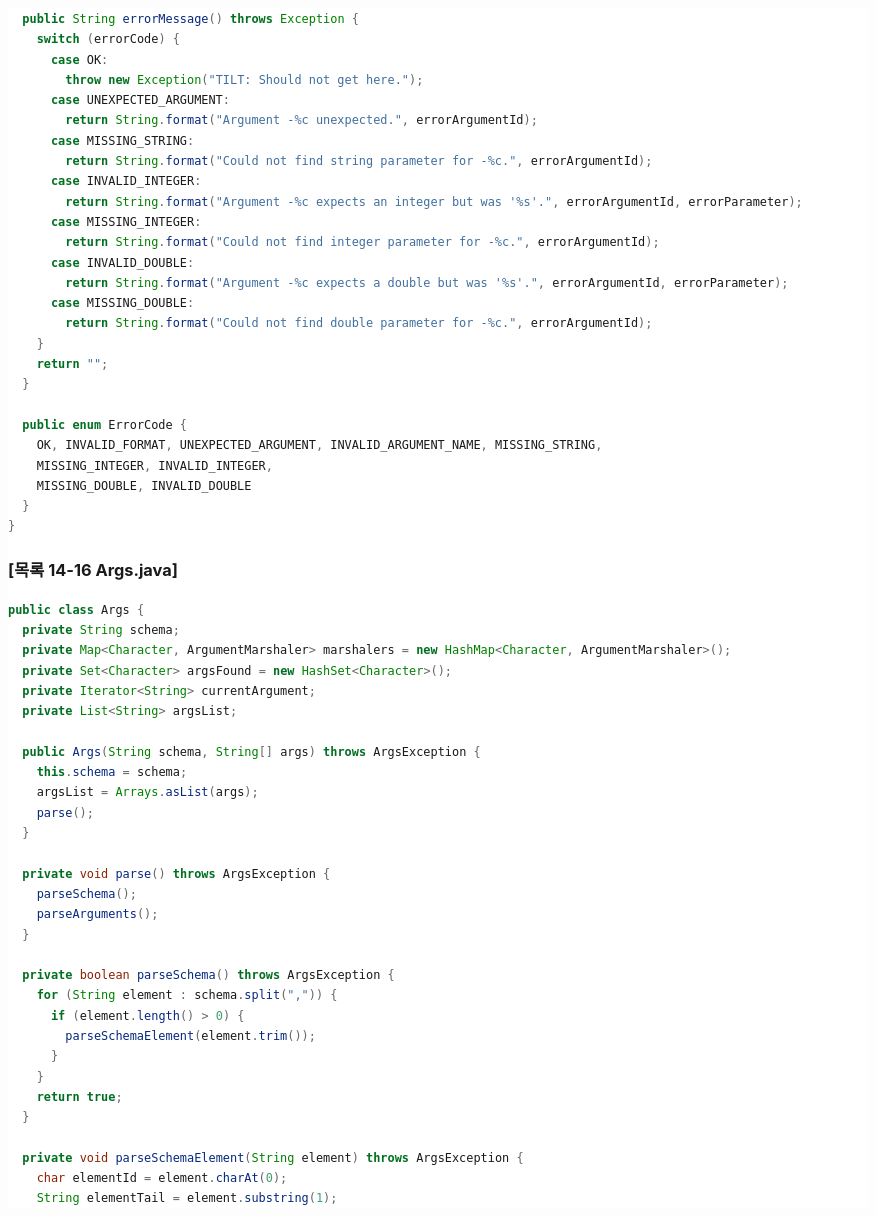 ```java
  public String errorMessage() throws Exception { 
    switch (errorCode) {
      case OK:
        throw new Exception("TILT: Should not get here.");
      case UNEXPECTED_ARGUMENT:
        return String.format("Argument -%c unexpected.", errorArgumentId);
      case MISSING_STRING:
        return String.format("Could not find string parameter for -%c.", errorArgumentId);
      case INVALID_INTEGER:
        return String.format("Argument -%c expects an integer but was '%s'.", errorArgumentId, errorParameter);
      case MISSING_INTEGER:
        return String.format("Could not find integer parameter for -%c.", errorArgumentId);
      case INVALID_DOUBLE:
        return String.format("Argument -%c expects a double but was '%s'.", errorArgumentId, errorParameter);
      case MISSING_DOUBLE:
        return String.format("Could not find double parameter for -%c.", errorArgumentId);
    }
    return ""; 
  }
  
  public enum ErrorCode {
    OK, INVALID_FORMAT, UNEXPECTED_ARGUMENT, INVALID_ARGUMENT_NAME, MISSING_STRING,
    MISSING_INTEGER, INVALID_INTEGER,
    MISSING_DOUBLE, INVALID_DOUBLE
  }
}
```

### [목록 14-16 Args.java]
```java
public class Args {
  private String schema;
  private Map<Character, ArgumentMarshaler> marshalers = new HashMap<Character, ArgumentMarshaler>();
  private Set<Character> argsFound = new HashSet<Character>(); 
  private Iterator<String> currentArgument;
  private List<String> argsList;
  
  public Args(String schema, String[] args) throws ArgsException { 
    this.schema = schema;
    argsList = Arrays.asList(args);
    parse();
  }
  
  private void parse() throws ArgsException { 
    parseSchema();
    parseArguments();
  }
  
  private boolean parseSchema() throws ArgsException {
    for (String element : schema.split(",")) { 
      if (element.length() > 0) {
        parseSchemaElement(element.trim()); 
      }
    }
    return true; 
  }
  
  private void parseSchemaElement(String element) throws ArgsException { 
    char elementId = element.charAt(0);
    String elementTail = element.substring(1); 
```